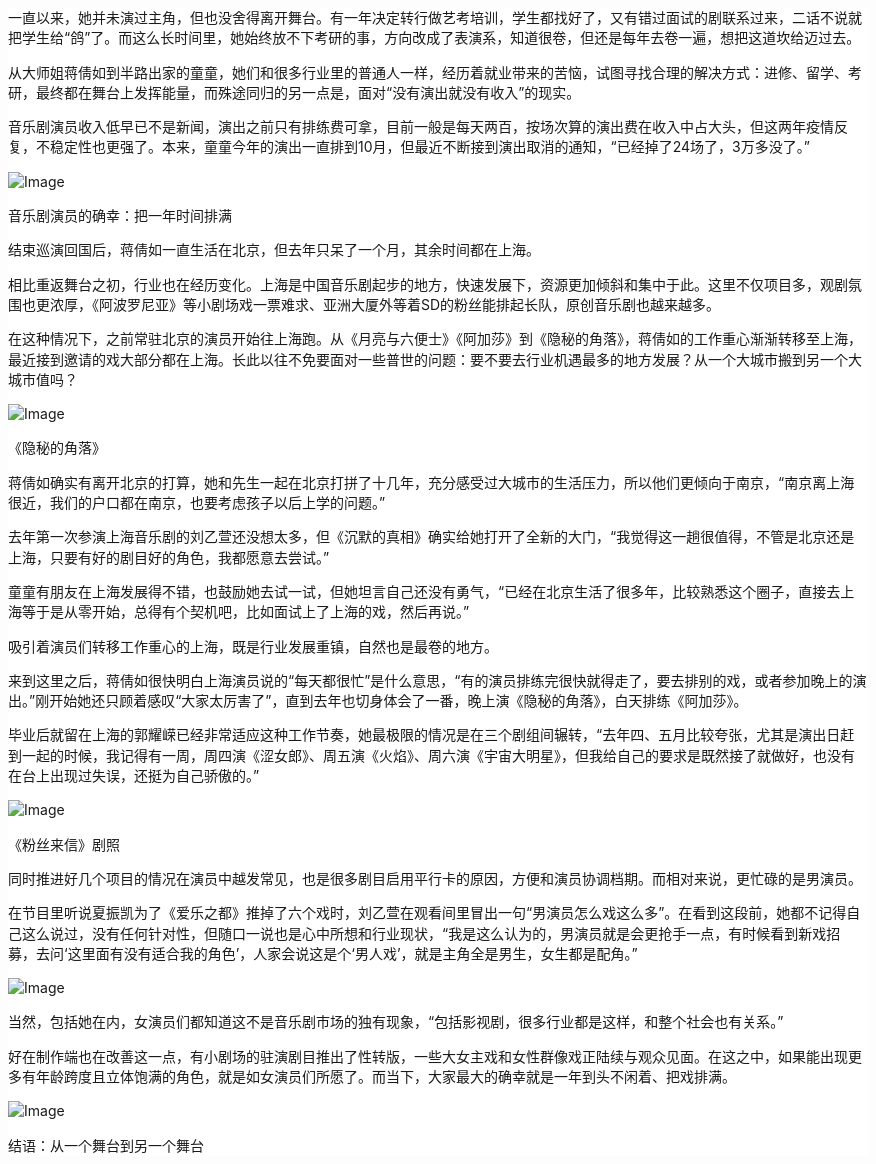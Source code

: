 一直以来，她并未演过主角，但也没舍得离开舞台。有一年决定转行做艺考培训，学生都找好了，又有错过面试的剧联系过来，二话不说就把学生给“鸽”了。而这么长时间里，她始终放不下考研的事，方向改成了表演系，知道很卷，但还是每年去卷一遍，想把这道坎给迈过去。

从大师姐蒋倩如到半路出家的童童，她们和很多行业里的普通人一样，经历着就业带来的苦恼，试图寻找合理的解决方式：进修、留学、考研，最终都在舞台上发挥能量，而殊途同归的另一点是，面对“没有演出就没有收入”的现实。

音乐剧演员收入低早已不是新闻，演出之前只有排练费可拿，目前一般是每天两百，按场次算的演出费在收入中占大头，但这两年疫情反复，不稳定性也更强了。本来，童童今年的演出一直排到10月，但最近不断接到演出取消的通知，“已经掉了24场了，3万多没了。”

![Image](https://p6.toutiaoimg.com/img/tos-cn-i-qvj2lq49k0/70b2ccd510da45c185f07c88b1fe7113~tplv-tt-shrink:640:0.image)

音乐剧演员的确幸：把一年时间排满

结束巡演回国后，蒋倩如一直生活在北京，但去年只呆了一个月，其余时间都在上海。

相比重返舞台之初，行业也在经历变化。上海是中国音乐剧起步的地方，快速发展下，资源更加倾斜和集中于此。这里不仅项目多，观剧氛围也更浓厚，《阿波罗尼亚》等小剧场戏一票难求、亚洲大厦外等着SD的粉丝能排起长队，原创音乐剧也越来越多。

在这种情况下，之前常驻北京的演员开始往上海跑。从《月亮与六便士》《阿加莎》到《隐秘的角落》，蒋倩如的工作重心渐渐转移至上海，最近接到邀请的戏大部分都在上海。长此以往不免要面对一些普世的问题：要不要去行业机遇最多的地方发展？从一个大城市搬到另一个大城市值吗？

![Image](https://p6.toutiaoimg.com/img/tos-cn-i-qvj2lq49k0/aed61626b209476888a1094dcd09d821~tplv-tt-shrink:640:0.image)

《隐秘的角落》

蒋倩如确实有离开北京的打算，她和先生一起在北京打拼了十几年，充分感受过大城市的生活压力，所以他们更倾向于南京，“南京离上海很近，我们的户口都在南京，也要考虑孩子以后上学的问题。”

去年第一次参演上海音乐剧的刘乙萱还没想太多，但《沉默的真相》确实给她打开了全新的大门，“我觉得这一趟很值得，不管是北京还是上海，只要有好的剧目好的角色，我都愿意去尝试。”

童童有朋友在上海发展得不错，也鼓励她去试一试，但她坦言自己还没有勇气，“已经在北京生活了很多年，比较熟悉这个圈子，直接去上海等于是从零开始，总得有个契机吧，比如面试上了上海的戏，然后再说。”

吸引着演员们转移工作重心的上海，既是行业发展重镇，自然也是最卷的地方。

来到这里之后，蒋倩如很快明白上海演员说的“每天都很忙”是什么意思，“有的演员排练完很快就得走了，要去排别的戏，或者参加晚上的演出。”刚开始她还只顾着感叹“大家太厉害了”，直到去年也切身体会了一番，晚上演《隐秘的角落》，白天排练《阿加莎》。

毕业后就留在上海的郭耀嵘已经非常适应这种工作节奏，她最极限的情况是在三个剧组间辗转，“去年四、五月比较夸张，尤其是演出日赶到一起的时候，我记得有一周，周四演《涩女郎》、周五演《火焰》、周六演《宇宙大明星》，但我给自己的要求是既然接了就做好，也没有在台上出现过失误，还挺为自己骄傲的。”

![Image](https://p26.toutiaoimg.com/img/tos-cn-i-qvj2lq49k0/6d002183cc5a423aabae7cbd5740ed15~tplv-tt-shrink:640:0.image)

《粉丝来信》剧照

同时推进好几个项目的情况在演员中越发常见，也是很多剧目启用平行卡的原因，方便和演员协调档期。而相对来说，更忙碌的是男演员。

在节目里听说夏振凯为了《爱乐之都》推掉了六个戏时，刘乙萱在观看间里冒出一句“男演员怎么戏这么多”。在看到这段前，她都不记得自己这么说过，没有任何针对性，但随口一说也是心中所想和行业现状，“我是这么认为的，男演员就是会更抢手一点，有时候看到新戏招募，去问‘这里面有没有适合我的角色’，人家会说这是个‘男人戏’，就是主角全是男生，女生都是配角。”

![Image](https://p3.toutiaoimg.com/img/tos-cn-i-qvj2lq49k0/bec2fdbcaa264082b25139ca3d57fc43~tplv-tt-shrink:640:0.image)

当然，包括她在内，女演员们都知道这不是音乐剧市场的独有现象，“包括影视剧，很多行业都是这样，和整个社会也有关系。”

好在制作端也在改善这一点，有小剧场的驻演剧目推出了性转版，一些大女主戏和女性群像戏正陆续与观众见面。在这之中，如果能出现更多有年龄跨度且立体饱满的角色，就是如女演员们所愿了。而当下，大家最大的确幸就是一年到头不闲着、把戏排满。

![Image](https://p9.toutiaoimg.com/img/tos-cn-i-qvj2lq49k0/f3511d994af047f488e4988576d5886e~tplv-tt-shrink:640:0.image)

结语：从一个舞台到另一个舞台
